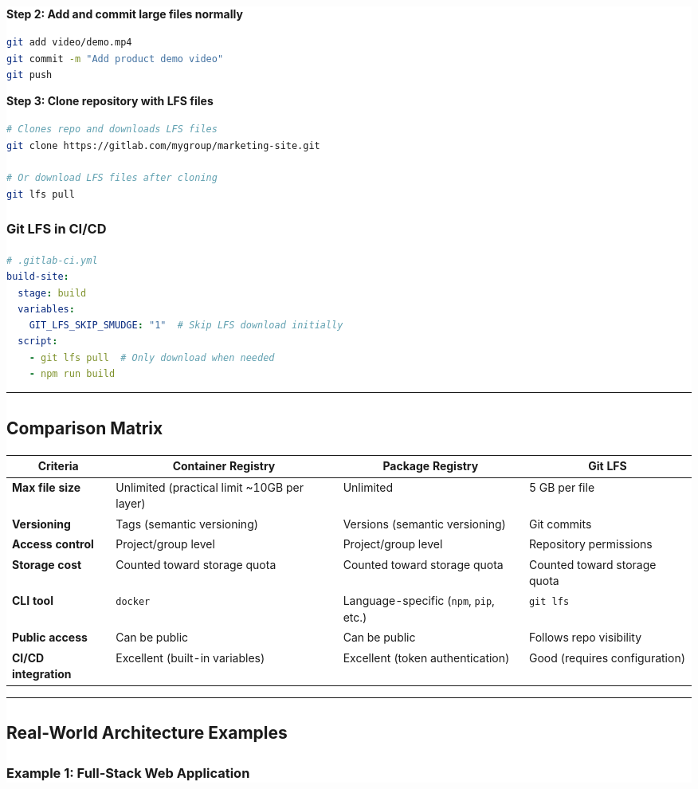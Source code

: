 **Step 2: Add and commit large files normally**
```bash
git add video/demo.mp4
git commit -m "Add product demo video"
git push
```

**Step 3: Clone repository with LFS files**
```bash
# Clones repo and downloads LFS files
git clone https://gitlab.com/mygroup/marketing-site.git

# Or download LFS files after cloning
git lfs pull
```

### Git LFS in CI/CD

```yaml
# .gitlab-ci.yml
build-site:
  stage: build
  variables:
    GIT_LFS_SKIP_SMUDGE: "1"  # Skip LFS download initially
  script:
    - git lfs pull  # Only download when needed
    - npm run build
```

---

## Comparison Matrix

| Criteria              | Container Registry                          | Package Registry                       | Git LFS                       |
| --------------------- | ------------------------------------------- | -------------------------------------- | ----------------------------- |
| **Max file size**     | Unlimited (practical limit ~10GB per layer) | Unlimited                              | 5 GB per file                 |
| **Versioning**        | Tags (semantic versioning)                  | Versions (semantic versioning)         | Git commits                   |
| **Access control**    | Project/group level                         | Project/group level                    | Repository permissions        |
| **Storage cost**      | Counted toward storage quota                | Counted toward storage quota           | Counted toward storage quota  |
| **CLI tool**          | `docker`                                    | Language-specific (`npm`, `pip`, etc.) | `git lfs`                     |
| **Public access**     | Can be public                               | Can be public                          | Follows repo visibility       |
| **CI/CD integration** | Excellent (built-in variables)              | Excellent (token authentication)       | Good (requires configuration) |

---

## Real-World Architecture Examples

### Example 1: Full-Stack Web Application
